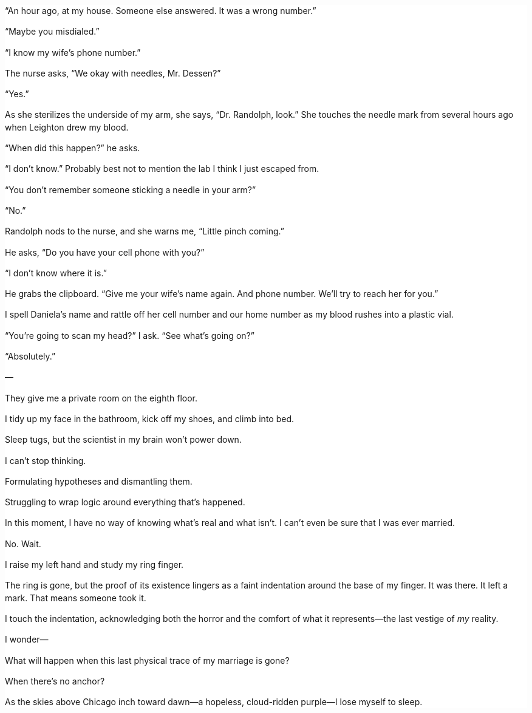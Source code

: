 “An hour ago, at my house. Someone else answered. It was a wrong number.”

“Maybe you misdialed.”

“I know my wife’s phone number.”

The nurse asks, “We okay with needles, Mr. Dessen?”

“Yes.”

As she sterilizes the underside of my arm, she says, “Dr. Randolph, look.” She touches the needle mark from several hours ago when Leighton drew my blood.

“When did this happen?” he asks.

“I don’t know.” Probably best not to mention the lab I think I just escaped from.

“You don’t remember someone sticking a needle in your arm?”

“No.”

Randolph nods to the nurse, and she warns me, “Little pinch coming.”

He asks, “Do you have your cell phone with you?”

“I don’t know where it is.”

He grabs the clipboard. “Give me your wife’s name again. And phone number. We’ll try to reach her for you.”

I spell Daniela’s name and rattle off her cell number and our home number as my blood rushes into a plastic vial.

“You’re going to scan my head?” I ask. “See what’s going on?”

“Absolutely.”

—

They give me a private room on the eighth floor.

I tidy up my face in the bathroom, kick off my shoes, and climb into bed.

Sleep tugs, but the scientist in my brain won’t power down.

I can’t stop thinking.

Formulating hypotheses and dismantling them.

Struggling to wrap logic around everything that’s happened.

In this moment, I have no way of knowing what’s real and what isn’t. I can’t even be sure that I was ever married.

No. Wait.

I raise my left hand and study my ring finger.

The ring is gone, but the proof of its existence lingers as a faint indentation around the base of my finger. It was there. It left a mark. That means someone took it.

I touch the indentation, acknowledging both the horror and the comfort of what it represents—the last vestige of _my_ reality.

I wonder—

What will happen when this last physical trace of my marriage is gone?

When there’s no anchor?

As the skies above Chicago inch toward dawn—a hopeless, cloud-ridden purple—I lose myself to sleep.
